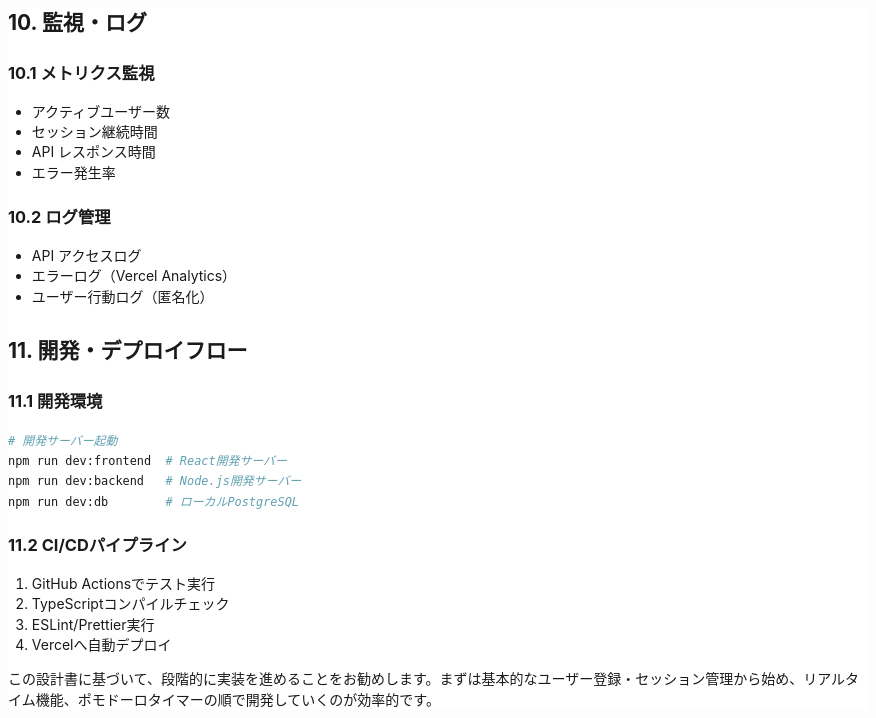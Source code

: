 ## 10. 監視・ログ

### 10.1 メトリクス監視
- アクティブユーザー数
- セッション継続時間
- API レスポンス時間
- エラー発生率

### 10.2 ログ管理
- API アクセスログ
- エラーログ（Vercel Analytics）
- ユーザー行動ログ（匿名化）

## 11. 開発・デプロイフロー

### 11.1 開発環境
```bash
# 開発サーバー起動
npm run dev:frontend  # React開発サーバー
npm run dev:backend   # Node.js開発サーバー
npm run dev:db        # ローカルPostgreSQL
```

### 11.2 CI/CDパイプライン
1. GitHub Actionsでテスト実行
2. TypeScriptコンパイルチェック
3. ESLint/Prettier実行
4. Vercelへ自動デプロイ

この設計書に基づいて、段階的に実装を進めることをお勧めします。まずは基本的なユーザー登録・セッション管理から始め、リアルタイム機能、ポモドーロタイマーの順で開発していくのが効率的です。